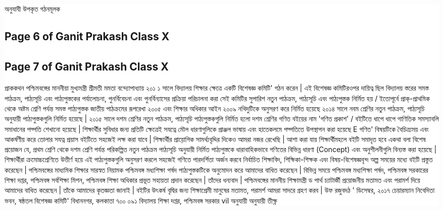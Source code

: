অনুযাযী
উপকৃত
গঠনমূলক


## Page 6 of Ganit Prakash Class X



## Page 7 of Ganit Prakash Class X
প্রাককথন
পশ্চিমবঙ্গের মাননীয়া মুখ্যমন্ত্রী শ্রীমতী মমতা বন্দ্যোপাধ্যায় ২০১ ১ সালে বিদ্যালয় শিক্ষার ক্ষেত্রে একটি বিশেষজ্ঞ কমিটি'
গঠন করেন | এই বিশেষজ্ঞ কমিটিরওপর দায়িত্ব ছিল বিদ্যালয় স্তরের সমস্ত পাঠক্রম, পাঠ্যসূচি এবং
পাঠ্যপুস্তকের পর্যালোচনা,
পুনর্বিবেচনা এবং পুনর্বিন্যাসের প্রক্রিয়া পরিচালনা করা
সেই কমিটির সুপারিশ
নতুন পাঠক্রম, পাঠ্যসূচি এবং
পাঠ্যপুস্তক নির্মিত হয় / ইতোপূর্বে প্রাক্-প্রাথমিক থেকে অষ্টম শ্রেণি পর্যন্ত সমস্ত পাঠ্যপুস্তক জাতীয় পাঠক্রমের রূপরেখা
২০০৫ এবং শিক্ষার অধিকার আইন ২০০৯ নথিদুটিকে অনুসরণ করে নির্মিত হয়েছে
২০১৪ সালে নবম শ্রেণির নতুন
পাঠক্রম, পাঠ্যসূচি অনুযায়ী পাঠ্যপুস্তকগুলি নির্মিত হয়েছে | ২০১৫ সালে দশম শ্রেণির নতুন পাঠক্রম, পাঠ্যসূচি
পাঠ্যপুস্তকগুলি নির্মিত হলো
দশম শ্রেণির গণিত বইয়ের নাম 'গণিত প্রকাশ' / বইটিতে ধাপে ধাপে গাণিতিক সমস্যাবলি সমাধানের পদ্পতি
শেখানো হয়েছে | শিক্ষার্থীর সুবিধার জন্য প্রতিটি ক্ষেত্রেই সযত্নে মৌল ধারণাগুলিকে প্রাঞ্জল ভাষায় এবং
হাতেকলমে পদ্পতিতে উপস্থাপন করা হয়েছে E
গণিত' বিষয়টিকে বৈচিত্র্যময় এবং আকর্ষণীয় করে তোলার
সযত্ন প্রয়াস বইটিতে সহজেই লক্ষ করা যাবে | শিক্ষার্থীর প্রায়়োগিক
সামর্থ্যবৃদ্দির দিকেও আমরা
নজর
রেখেছি | আশা করা যায় শিক্ষার্থীমহলে বইটি সমাদৃত হবে
একথা বলা বিশেষ প্রয়োজন যে, প্রথম শ্রেণি থেকে দশম শ্রেণি পর্যন্ত পরিকল্পিত নতুন পাঠক্রম
পাঠ্যসূচি অনুযায়ী নির্মিত পাঠ্যপুস্তকে ধারাবাহিকভাবে গণিতের বিভিন্ন ধারণা (Concept) এবং অনুশীলনীগুলি
বিন্যস্ত করা হয়েছে | শিক্ষার্থীরা ক্রমোচ্চশ্রেণিতে উত্তীর্ণ হয়ে এই পাঠ্যপুস্তকগুলি অনুসরণ করলে সহজেই
গণিতে পারদর্শিতা অর্জন করবে
নির্বাচিত শিক্ষাবিদ, শিক্ষিকা-শিক্ষক এবং বিষয়-বিশেষজ্ঞবৃন্দ অল্প সময়ের মধ্যে বইটি প্রস্তুত করেছেন |
পশ্চিমবঙ্গের মাধ্যমিক শিক্ষার সারস্বত নিয়ামক পশ্চিমবঙ্গ মধ্যশিক্ষা পর্ষদ পাঠ্যপুস্তকটিকে অনুমোদন করে
আমাদের বাধিত করেছেন | বিভিন্ন সময়ে পশ্চিমবঙ্গ মধ্যশিক্ষা পর্ষদ, পশ্চিমবঙ্গ সরকারের শিক্ষা দপ্তর,
পশ্চিমবঙ্গ সর্বশিক্ষা মিশন, পশ্চিমবঙ্গ শিক্ষা অধিকার প্রভূত সহায়তা প্রদান করেছেন | তাঁদের ধন্যবাদ |
পশ্চিমবঙ্গের মাননীয় শিক্ষামন্ত্রী
ড পার্থ চ্যাটার্জী প্রয়োজনীয় মতামত এবং পরামর্শ   দিয়ে আমাদের
বাধিত করেছেন | তাঁকে আমাদের কৃতজ্ঞতা জানাই |
বইটির উৎকর্ষ বৃদ্বির জন্য শিক্ষাপ্রেমী মানুষের মতামত, পরামর্শ আমরা সাদরে গ্রহণ করব |
উফ
রজুবদঠ '
ডিসেম্বর, ২০১৭
চেয়ারম্যান
নিবেদিতা ভবন, ষষ্ঠতল
বিশেষজ্ঞ কমিটি'
বিধাননগর, কলকাতা
৭০০ ০৯১
বিদ্যালয় শিক্ষা দপ্তর, পশ্চিমবঙ্গ সরকার
vil
অনুযায়ী
অনুযায়ী
তীক্ষ্ণ